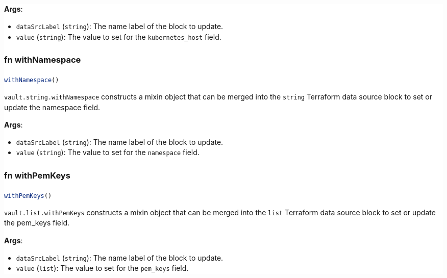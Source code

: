 

**Args**:
  - `dataSrcLabel` (`string`): The name label of the block to update.
  - `value` (`string`): The value to set for the `kubernetes_host` field.


### fn withNamespace

```ts
withNamespace()
```

`vault.string.withNamespace` constructs a mixin object that can be merged into the `string`
Terraform data source block to set or update the namespace field.



**Args**:
  - `dataSrcLabel` (`string`): The name label of the block to update.
  - `value` (`string`): The value to set for the `namespace` field.


### fn withPemKeys

```ts
withPemKeys()
```

`vault.list.withPemKeys` constructs a mixin object that can be merged into the `list`
Terraform data source block to set or update the pem_keys field.



**Args**:
  - `dataSrcLabel` (`string`): The name label of the block to update.
  - `value` (`list`): The value to set for the `pem_keys` field.
